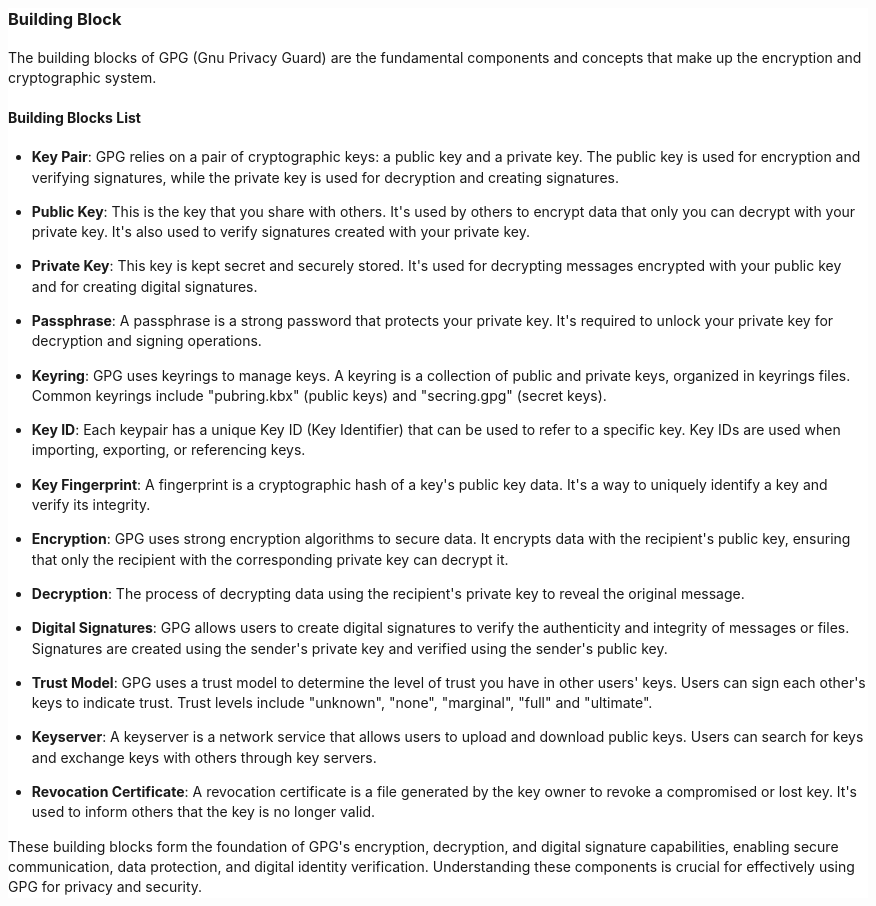 
### Building Block
The building blocks of GPG (Gnu Privacy Guard) are the fundamental components and concepts that make up the encryption and cryptographic system.


#### Building Blocks List

- **Key Pair**: GPG relies on a pair of cryptographic keys: a public key and a private key. The public key is used for encryption and verifying signatures, while the private key is used for decryption and creating signatures.

- **Public Key**: This is the key that you share with others. It's used by others to encrypt data that only you can decrypt with your private key. It's also used to verify signatures created with your private key.

- **Private Key**: This key is kept secret and securely stored. It's used for decrypting messages encrypted with your public key and for creating digital signatures.

- **Passphrase**: A passphrase is a strong password that protects your private key. It's required to unlock your private key for decryption and signing operations.

- **Keyring**: GPG uses keyrings to manage keys. A keyring is a collection of public and private keys, organized in keyrings files. Common keyrings include "pubring.kbx" (public keys) and "secring.gpg" (secret keys).

- **Key ID**: Each keypair has a unique Key ID (Key Identifier) that can be used to refer to a specific key. Key IDs are used when importing, exporting, or referencing keys.

- **Key Fingerprint**: A fingerprint is a cryptographic hash of a key's public key data. It's a way to uniquely identify a key and verify its integrity.

- **Encryption**: GPG uses strong encryption algorithms to secure data. It encrypts data with the recipient's public key, ensuring that only the recipient with the corresponding private key can decrypt it.

- **Decryption**: The process of decrypting data using the recipient's private key to reveal the original message.

- **Digital Signatures**: GPG allows users to create digital signatures to verify the authenticity and integrity of messages or files. Signatures are created using the sender's private key and verified using the sender's public key.

- **Trust Model**: GPG uses a trust model to determine the level of trust you have in other users' keys. Users can sign each other's keys to indicate trust. Trust levels include "unknown", "none", "marginal", "full" and "ultimate".

- **Keyserver**: A keyserver is a network service that allows users to upload and download public keys. Users can search for keys and exchange keys with others through key servers.

- **Revocation Certificate**: A revocation certificate is a file generated by the key owner to revoke a compromised or lost key. It's used to inform others that the key is no longer valid.



These building blocks form the foundation of GPG's encryption, decryption, and digital signature capabilities, enabling secure communication, data protection, and digital identity verification. Understanding these components is crucial for effectively using GPG for privacy and security.
